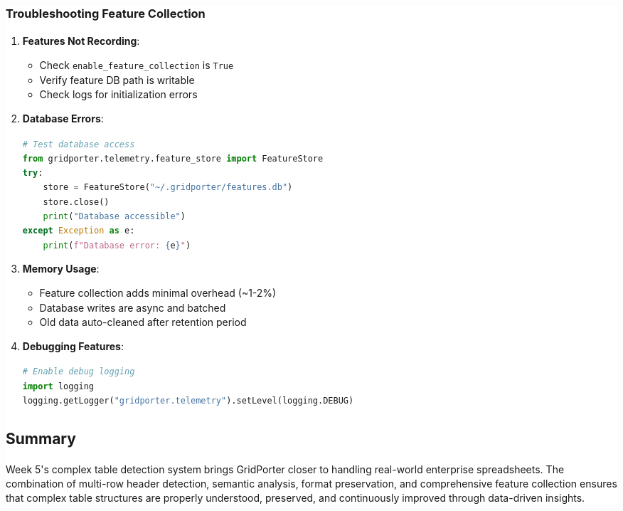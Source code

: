 ### Troubleshooting Feature Collection

1. **Features Not Recording**:
   - Check `enable_feature_collection` is `True`
   - Verify feature DB path is writable
   - Check logs for initialization errors

2. **Database Errors**:
   ```python
   # Test database access
   from gridporter.telemetry.feature_store import FeatureStore
   try:
       store = FeatureStore("~/.gridporter/features.db")
       store.close()
       print("Database accessible")
   except Exception as e:
       print(f"Database error: {e}")
   ```

3. **Memory Usage**:
   - Feature collection adds minimal overhead (~1-2%)
   - Database writes are async and batched
   - Old data auto-cleaned after retention period

4. **Debugging Features**:
   ```python
   # Enable debug logging
   import logging
   logging.getLogger("gridporter.telemetry").setLevel(logging.DEBUG)
   ```

## Summary

Week 5's complex table detection system brings GridPorter closer to handling real-world enterprise spreadsheets. The combination of multi-row header detection, semantic analysis, format preservation, and comprehensive feature collection ensures that complex table structures are properly understood, preserved, and continuously improved through data-driven insights.
